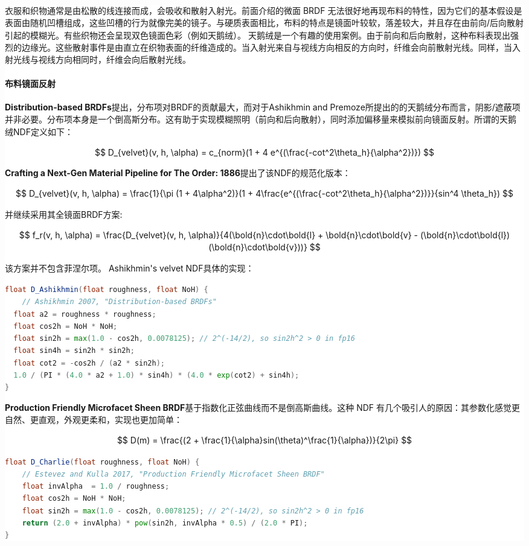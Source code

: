 衣服和织物通常是由松散的线连接而成，会吸收和散射入射光。前面介绍的微面 BRDF 无法很好地再现布料的特性，因为它们的基本假设是表面由随机凹槽组成，这些凹槽的行为就像完美的镜子。与硬质表面相比，布料的特点是镜面叶较软，落差较大，并且存在由前向/后向散射引起的模糊光。有些织物还会呈现双色镜面色彩（例如天鹅绒）。
天鹅绒是一个有趣的使用案例。由于前向和后向散射，这种布料表现出强烈的边缘光。这些散射事件是由直立在织物表面的纤维造成的。当入射光来自与视线方向相反的方向时，纤维会向前散射光线。同样，当入射光线与视线方向相同时，纤维会向后散射光线。

#### 布料镜面反射

**Distribution-based BRDFs**提出，分布项对BRDF的贡献最大，而对于Ashikhmin and Premoze所提出的的天鹅绒分布而言，阴影/遮蔽项并非必要。分布项本身是一个倒高斯分布。这有助于实现模糊照明（前向和后向散射），同时添加偏移量来模拟前向镜面反射。所谓的天鹅绒NDF定义如下：

$$
D_{velvet}(v, h, \alpha) = c_{norm}(1 + 4 e^{(\frac{-cot^2\theta_h}{\alpha^2})})
$$

**Crafting a Next-Gen Material Pipeline for The Order: 1886**提出了该NDF的规范化版本：

$$
D_{velvet}(v, h, \alpha) = \frac{1}{\pi (1 + 4\alpha^2)}(1 + 4\frac{e^{(\frac{-cot^2\theta_h}{\alpha^2})}}{sin^4 \theta_h})
$$

并继续采用其全镜面BRDF方案:

$$
f_r(v, h, \alpha) = \frac{D_{velvet}(v, h, \alpha)}{4(\bold{n}\cdot\bold{l} + \bold{n}\cdot\bold{v} - (\bold{n}\cdot\bold{l})(\bold{n}\cdot\bold{v}))}
$$

该方案并不包含菲涅尔项。
Ashikhmin's velvet NDF具体的实现：

```glsl
float D_Ashikhmin(float roughness, float NoH) {
    // Ashikhmin 2007, "Distribution-based BRDFs"
  float a2 = roughness * roughness;
  float cos2h = NoH * NoH;
  float sin2h = max(1.0 - cos2h, 0.0078125); // 2^(-14/2), so sin2h^2 > 0 in fp16
  float sin4h = sin2h * sin2h;
  float cot2 = -cos2h / (a2 * sin2h);
  1.0 / (PI * (4.0 * a2 + 1.0) * sin4h) * (4.0 * exp(cot2) + sin4h);
}
```

**Production Friendly Microfacet Sheen BRDF**基于指数化正弦曲线而不是倒高斯曲线。这种 NDF 有几个吸引人的原因：其参数化感觉更自然、更直观，外观更柔和，实现也更加简单：

$$
D(m) = \frac{(2 + \frac{1}{\alpha}sin(\theta)^\frac{1}{\alpha})}{2\pi}
$$

```glsl
float D_Charlie(float roughness, float NoH) {
    // Estevez and Kulla 2017, "Production Friendly Microfacet Sheen BRDF"
    float invAlpha  = 1.0 / roughness;
    float cos2h = NoH * NoH;
    float sin2h = max(1.0 - cos2h, 0.0078125); // 2^(-14/2), so sin2h^2 > 0 in fp16
    return (2.0 + invAlpha) * pow(sin2h, invAlpha * 0.5) / (2.0 * PI);
}
```
